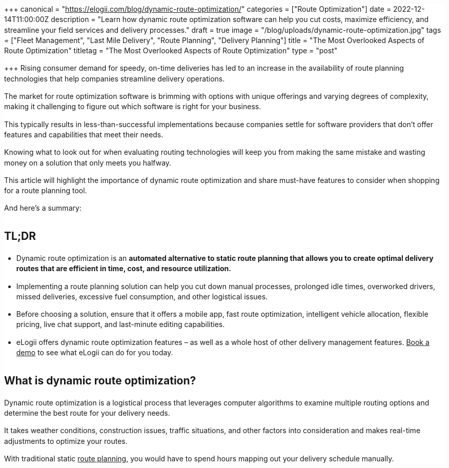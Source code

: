+++
canonical = "https://elogii.com/blog/dynamic-route-optimization/"
categories = ["Route Optimization"]
date = 2022-12-14T11:00:00Z
description = "Learn how dynamic route optimization software can help you cut costs, maximize efficiency, and streamline your field services and delivery processes."
draft = true
image = "/blog/uploads/dynamic-route-optimization.jpg"
tags = ["Fleet Management", "Last Mile Delivery", "Route Planning", "Delivery Planning"]
title = "The Most Overlooked Aspects of Route Optimization"
titletag = "The Most Overlooked Aspects of Route Optimization"
type = "post"

+++
Rising consumer demand for speedy, on-time deliveries has led to an increase in the availability of route planning technologies that help companies streamline delivery operations.

The market for route optimization software is brimming with options with unique offerings and varying degrees of complexity, making it challenging to figure out which software is right for your business.

This typically results in less-than-successful implementations because companies settle for software providers that don’t offer features and capabilities that meet their needs.

Knowing what to look out for when evaluating routing technologies will keep you from making the same mistake and wasting money on a solution that only meets you halfway.

This article will highlight the importance of dynamic route optimization and share must-have features to consider when shopping for a route planning tool.

And here’s a summary:

## TL;DR

* Dynamic route optimization is an **automated alternative to static route planning that allows you to create optimal delivery routes that are efficient in time, cost, and resource utilization.**

* Implementing a route planning solution can help you cut down manual processes, prolonged idle times, overworked drivers, missed deliveries, excessive fuel consumption, and other logistical issues.

* Before choosing a solution, ensure that it offers a mobile app, fast route optimization, intelligent vehicle allocation, flexible pricing, live chat support, and last-minute editing capabilities.

* eLogii offers dynamic route optimization features – as well as a whole host of other delivery management features. [Book a demo](https://elogii.com/book-demo) to see what eLogii can do for you today.

## What is dynamic route optimization?

Dynamic route optimization is a logistical process that leverages computer algorithms to examine multiple routing options and determine the best route for your delivery needs.

It takes weather conditions, construction issues, traffic situations, and other factors into consideration and makes real-time adjustments to optimize your routes.

With traditional static [route planning](https://elogii.com/blog/route-planning-threshold/), you would have to spend hours mapping out your delivery schedule manually.
